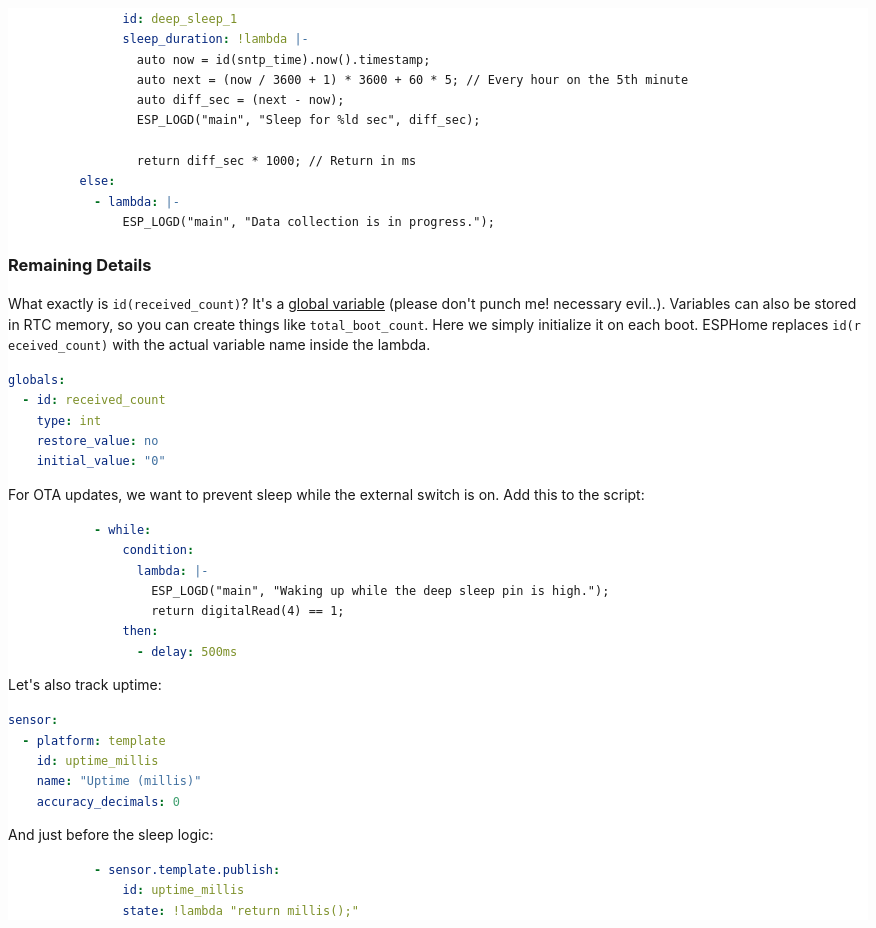 ```yaml
                id: deep_sleep_1
                sleep_duration: !lambda |-
                  auto now = id(sntp_time).now().timestamp;
                  auto next = (now / 3600 + 1) * 3600 + 60 * 5; // Every hour on the 5th minute
                  auto diff_sec = (next - now);
                  ESP_LOGD("main", "Sleep for %ld sec", diff_sec);

                  return diff_sec * 1000; // Return in ms
          else:
            - lambda: |-
                ESP_LOGD("main", "Data collection is in progress.");
```

### Remaining Details

What exactly is `id(received_count)`?  It's a [global variable](https://esphome.io/components/globals.html) (please don't punch me! necessary evil..). Variables can also be stored in RTC memory, so you can create things like `total_boot_count`. Here we simply initialize it on each boot. ESPHome replaces `id(received_count)` with the actual variable name inside the lambda.

```yaml
globals:
  - id: received_count
    type: int
    restore_value: no
    initial_value: "0"
```

For OTA updates, we want to prevent sleep while the external switch is on.  Add this to the script:

```yaml
            - while:
                condition:
                  lambda: |-
                    ESP_LOGD("main", "Waking up while the deep sleep pin is high.");
                    return digitalRead(4) == 1;
                then:
                  - delay: 500ms
```

Let's also track uptime:

```yaml
sensor:
  - platform: template
    id: uptime_millis
    name: "Uptime (millis)"
    accuracy_decimals: 0
```

And just before the sleep logic:

```yaml
            - sensor.template.publish:
                id: uptime_millis
                state: !lambda "return millis();"
```
